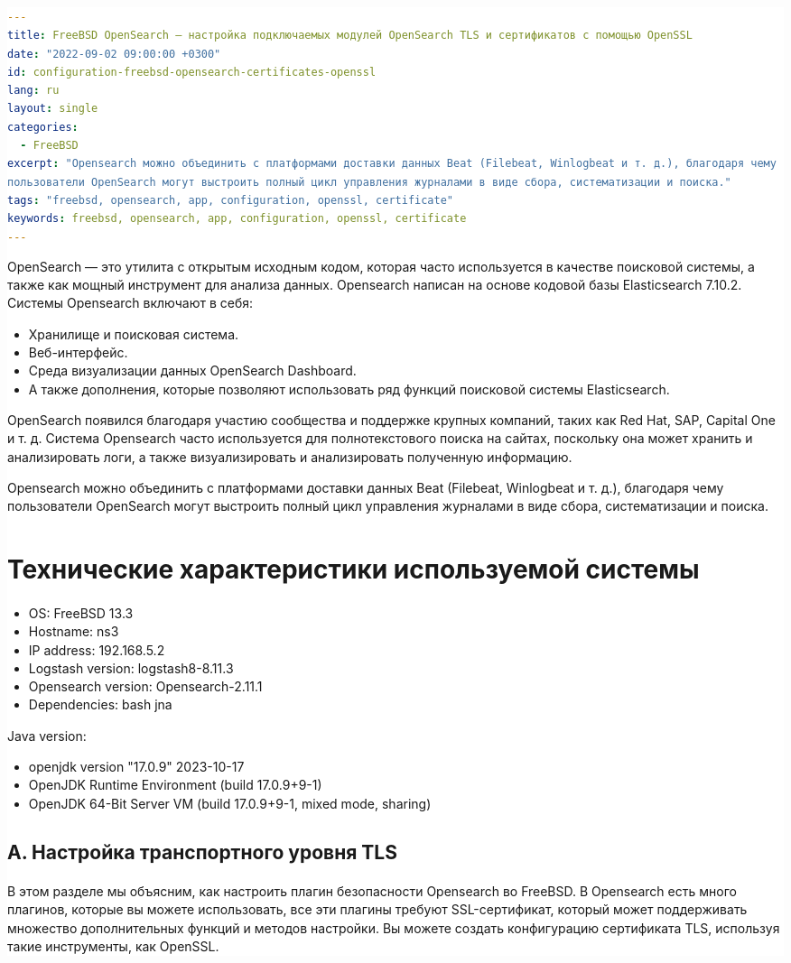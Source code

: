 ```yaml
---
title: FreeBSD OpenSearch — настройка подключаемых модулей OpenSearch TLS и сертификатов с помощью OpenSSL
date: "2022-09-02 09:00:00 +0300"
id: configuration-freebsd-opensearch-certificates-openssl
lang: ru
layout: single
categories:
  - FreeBSD
excerpt: "Opensearch можно объединить с платформами доставки данных Beat (Filebeat, Winlogbeat и т. д.), благодаря чему пользователи OpenSearch могут выстроить полный цикл управления журналами в виде сбора, систематизации и поиска."
tags: "freebsd, opensearch, app, configuration, openssl, certificate"
keywords: freebsd, opensearch, app, configuration, openssl, certificate
---
```


OpenSearch — это утилита с открытым исходным кодом, которая часто используется в качестве поисковой системы, а также как мощный инструмент для анализа данных. Opensearch написан на основе кодовой базы Elasticsearch 7.10.2. Системы Opensearch включают в себя:
- Хранилище и поисковая система.
- Веб-интерфейс.
- Среда визуализации данных OpenSearch Dashboard.
- А также дополнения, которые позволяют использовать ряд функций поисковой системы Elasticsearch.

OpenSearch появился благодаря участию сообщества и поддержке крупных компаний, таких как Red Hat, SAP, Capital One и т. д. Система Opensearch часто используется для полнотекстового поиска на сайтах, поскольку она может хранить и анализировать логи, а также визуализировать и анализировать полученную информацию.

Opensearch можно объединить с платформами доставки данных Beat (Filebeat, Winlogbeat и т. д.), благодаря чему пользователи OpenSearch могут выстроить полный цикл управления журналами в виде сбора, систематизации и поиска.

# Технические характеристики используемой системы
- OS: FreeBSD 13.3
- Hostname: ns3
- IP address: 192.168.5.2
- Logstash version: logstash8-8.11.3
- Opensearch version: Opensearch-2.11.1
- Dependencies: bash jna

Java version:
- openjdk version "17.0.9" 2023-10-17
- OpenJDK Runtime Environment (build 17.0.9+9-1)
- OpenJDK 64-Bit Server VM (build 17.0.9+9-1, mixed mode, sharing)

## А. Настройка транспортного уровня TLS
В этом разделе мы объясним, как настроить плагин безопасности Opensearch во FreeBSD. В Opensearch есть много плагинов, которые вы можете использовать, все эти плагины требуют SSL-сертификат, который может поддерживать множество дополнительных функций и методов настройки. Вы можете создать конфигурацию сертификата TLS, используя такие инструменты, как OpenSSL.
